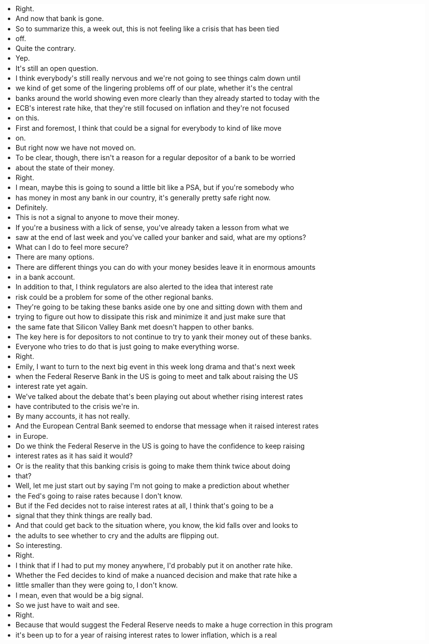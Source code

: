 *  Right.
*  And now that bank is gone.
*  So to summarize this, a week out, this is not feeling like a crisis that has been tied
*  off.
*  Quite the contrary.
*  Yep.
*  It's still an open question.
*  I think everybody's still really nervous and we're not going to see things calm down until
*  we kind of get some of the lingering problems off of our plate, whether it's the central
*  banks around the world showing even more clearly than they already started to today with the
*  ECB's interest rate hike, that they're still focused on inflation and they're not focused
*  on this.
*  First and foremost, I think that could be a signal for everybody to kind of like move
*  on.
*  But right now we have not moved on.
*  To be clear, though, there isn't a reason for a regular depositor of a bank to be worried
*  about the state of their money.
*  Right.
*  I mean, maybe this is going to sound a little bit like a PSA, but if you're somebody who
*  has money in most any bank in our country, it's generally pretty safe right now.
*  Definitely.
*  This is not a signal to anyone to move their money.
*  If you're a business with a lick of sense, you've already taken a lesson from what we
*  saw at the end of last week and you've called your banker and said, what are my options?
*  What can I do to feel more secure?
*  There are many options.
*  There are different things you can do with your money besides leave it in enormous amounts
*  in a bank account.
*  In addition to that, I think regulators are also alerted to the idea that interest rate
*  risk could be a problem for some of the other regional banks.
*  They're going to be taking these banks aside one by one and sitting down with them and
*  trying to figure out how to dissipate this risk and minimize it and just make sure that
*  the same fate that Silicon Valley Bank met doesn't happen to other banks.
*  The key here is for depositors to not continue to try to yank their money out of these banks.
*  Everyone who tries to do that is just going to make everything worse.
*  Right.
*  Emily, I want to turn to the next big event in this week long drama and that's next week
*  when the Federal Reserve Bank in the US is going to meet and talk about raising the US
*  interest rate yet again.
*  We've talked about the debate that's been playing out about whether rising interest rates
*  have contributed to the crisis we're in.
*  By many accounts, it has not really.
*  And the European Central Bank seemed to endorse that message when it raised interest rates
*  in Europe.
*  Do we think the Federal Reserve in the US is going to have the confidence to keep raising
*  interest rates as it has said it would?
*  Or is the reality that this banking crisis is going to make them think twice about doing
*  that?
*  Well, let me just start out by saying I'm not going to make a prediction about whether
*  the Fed's going to raise rates because I don't know.
*  But if the Fed decides not to raise interest rates at all, I think that's going to be a
*  signal that they think things are really bad.
*  And that could get back to the situation where, you know, the kid falls over and looks to
*  the adults to see whether to cry and the adults are flipping out.
*  So interesting.
*  Right.
*  I think that if I had to put my money anywhere, I'd probably put it on another rate hike.
*  Whether the Fed decides to kind of make a nuanced decision and make that rate hike a
*  little smaller than they were going to, I don't know.
*  I mean, even that would be a big signal.
*  So we just have to wait and see.
*  Right.
*  Because that would suggest the Federal Reserve needs to make a huge correction in this program
*  it's been up to for a year of raising interest rates to lower inflation, which is a real